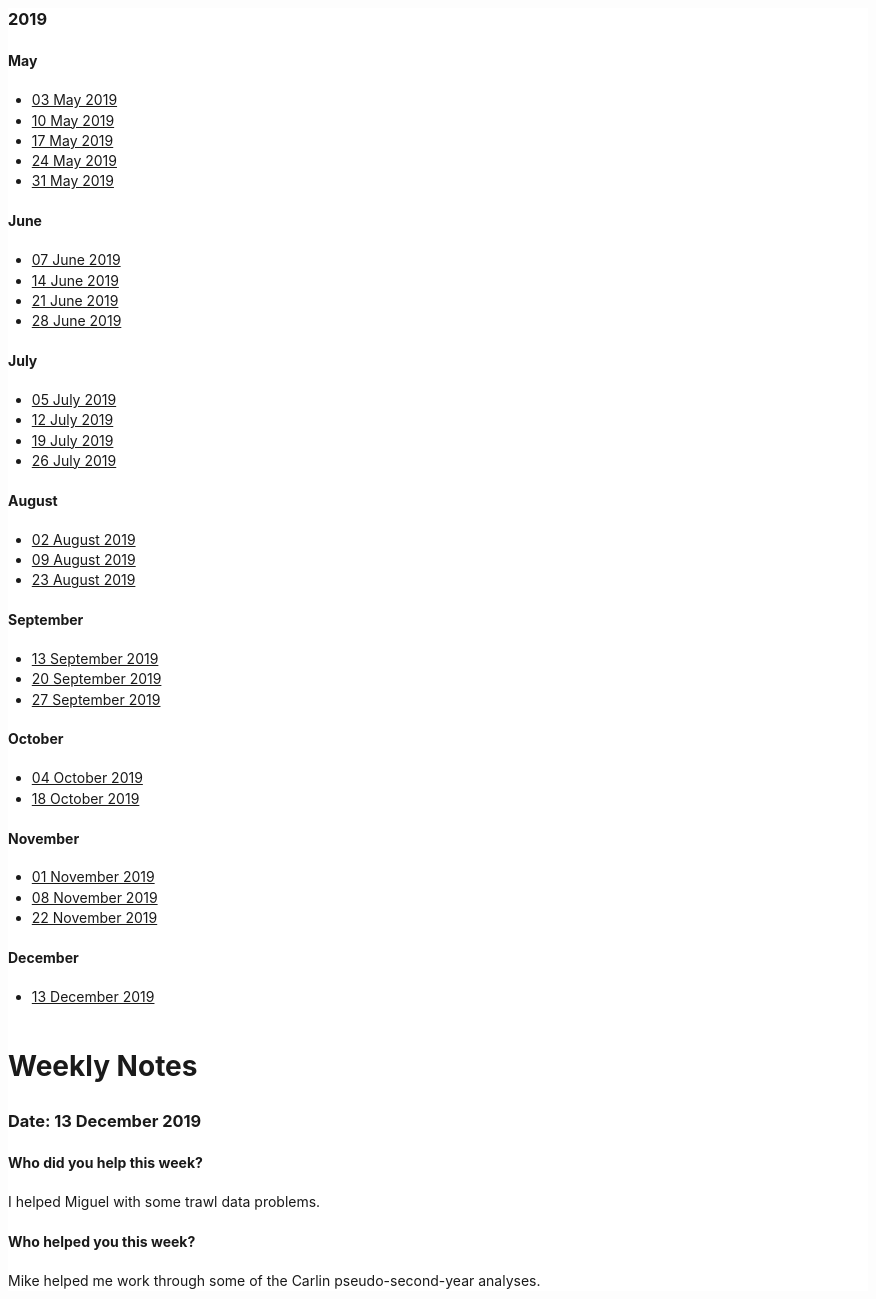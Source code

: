 ### 2019
#### May
* [03 May 2019](#date-03-may-2019)
* [10 May 2019](#date-10-may-2019)
* [17 May 2019](#date-17-may-2019)
* [24 May 2019](#date-24-may-2019)
* [31 May 2019](#date-31-may-2019)
#### June
* [07 June 2019](#date-07-june-2019)
* [14 June 2019](#date-14-june-2019)
* [21 June 2019](#date-21-june-2019)
* [28 June 2019](#date-28-june-2019)
#### July
* [05 July 2019](#date-05-july-2019)
* [12 July 2019](#date-12-july-2019)
* [19 July 2019](#date-19-july-2019)
* [26 July 2019](#date-26-july-2019)
#### August
* [02 August 2019](#date-02-august-2019)
* [09 August 2019](#date-09-august-2019)
* [23 August 2019](#date-23-august-2019)
#### September
* [13 September 2019](#date-13-september-2019)
* [20 September 2019](#date-20-september-2019)
* [27 September 2019](#date-27-september-2019)
#### October
* [04 October 2019](#date-04-october-2019)
* [18 October 2019](#date-18-october-2019)
#### November
* [01 November 2019](#date-01-november-2019)
* [08 November 2019](#date-08-november-2019)
* [22 November 2019](#date-22-november-2019)
#### December
* [13 December 2019](#date-13-december-2019)

# Weekly Notes

### Date: 13 December 2019

#### Who did you help this week?

I helped Miguel with some trawl data problems.

#### Who helped you this week?

Mike helped me work through some of the Carlin pseudo-second-year analyses. 

